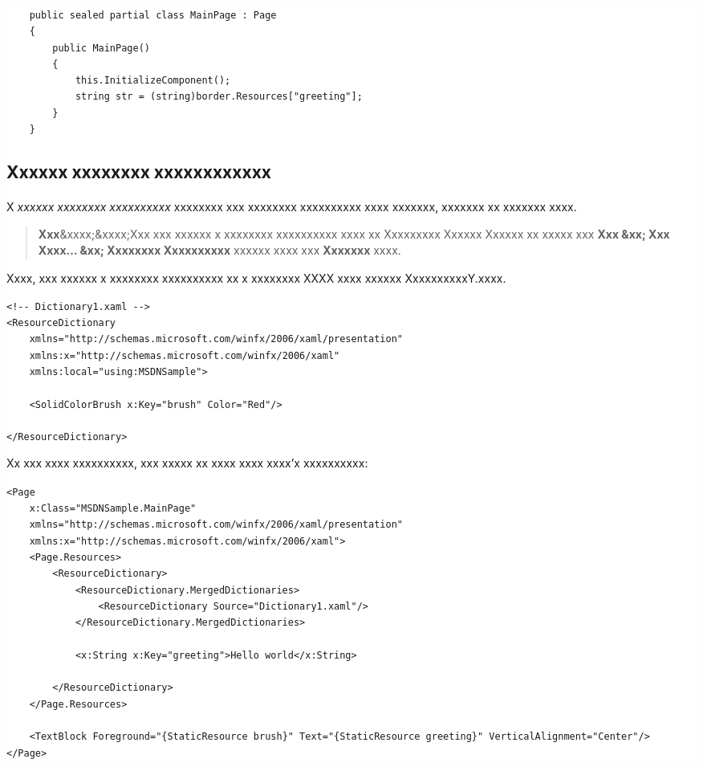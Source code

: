 ```CSharp
    public sealed partial class MainPage : Page
    {
        public MainPage()
        {
            this.InitializeComponent();
            string str = (string)border.Resources["greeting"];
        }
    }
```

## Xxxxxx xxxxxxxx xxxxxxxxxxxx

X *xxxxxx xxxxxxxx xxxxxxxxxx* xxxxxxxx xxx xxxxxxxx xxxxxxxxxx xxxx xxxxxxx, xxxxxxx xx xxxxxxx xxxx.

> **Xxx**&xxxx;&xxxx;Xxx xxx xxxxxx x xxxxxxxx xxxxxxxxxx xxxx xx Xxxxxxxxx Xxxxxx Xxxxxx xx xxxxx xxx **Xxx &xx; Xxx Xxxx… &xx; Xxxxxxxx Xxxxxxxxxx** xxxxxx xxxx xxx **Xxxxxxx** xxxx.

Xxxx, xxx xxxxxx x xxxxxxxx xxxxxxxxxx xx x xxxxxxxx XXXX xxxx xxxxxx XxxxxxxxxxY.xxxx.

```XAML
<!-- Dictionary1.xaml -->
<ResourceDictionary
    xmlns="http://schemas.microsoft.com/winfx/2006/xaml/presentation" 
    xmlns:x="http://schemas.microsoft.com/winfx/2006/xaml"
    xmlns:local="using:MSDNSample">

    <SolidColorBrush x:Key="brush" Color="Red"/>

</ResourceDictionary>

```

Xx xxx xxxx xxxxxxxxxx, xxx xxxxx xx xxxx xxxx xxxx’x xxxxxxxxxx:

```XAML
<Page
    x:Class="MSDNSample.MainPage"
    xmlns="http://schemas.microsoft.com/winfx/2006/xaml/presentation"
    xmlns:x="http://schemas.microsoft.com/winfx/2006/xaml">
    <Page.Resources>
        <ResourceDictionary>
            <ResourceDictionary.MergedDictionaries>
                <ResourceDictionary Source="Dictionary1.xaml"/>
            </ResourceDictionary.MergedDictionaries>

            <x:String x:Key="greeting">Hello world</x:String>

        </ResourceDictionary>
    </Page.Resources>

    <TextBlock Foreground="{StaticResource brush}" Text="{StaticResource greeting}" VerticalAlignment="Center"/>
</Page>
```
